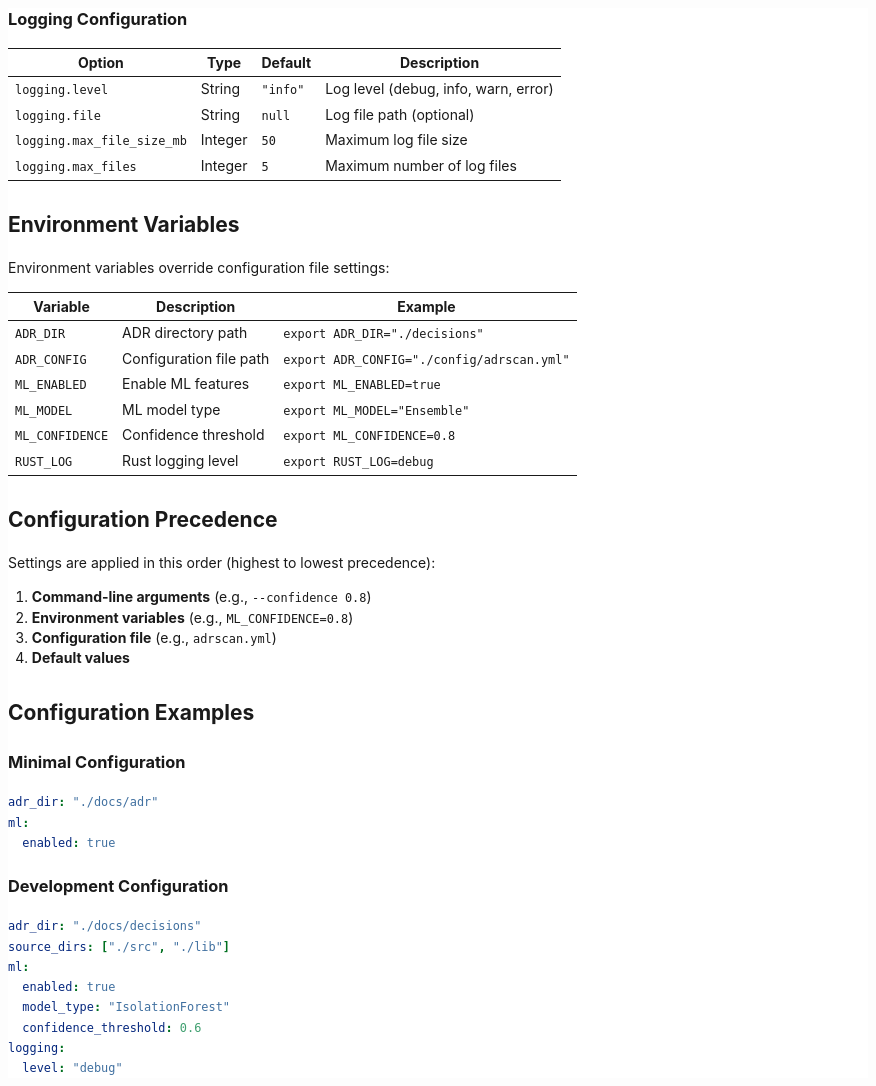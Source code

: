 ### Logging Configuration

| Option | Type | Default | Description |
|--------|------|---------|-------------|
| `logging.level` | String | `"info"` | Log level (debug, info, warn, error) |
| `logging.file` | String | `null` | Log file path (optional) |
| `logging.max_file_size_mb` | Integer | `50` | Maximum log file size |
| `logging.max_files` | Integer | `5` | Maximum number of log files |

## Environment Variables

Environment variables override configuration file settings:

| Variable | Description | Example |
|----------|-------------|---------|
| `ADR_DIR` | ADR directory path | `export ADR_DIR="./decisions"` |
| `ADR_CONFIG` | Configuration file path | `export ADR_CONFIG="./config/adrscan.yml"` |
| `ML_ENABLED` | Enable ML features | `export ML_ENABLED=true` |
| `ML_MODEL` | ML model type | `export ML_MODEL="Ensemble"` |
| `ML_CONFIDENCE` | Confidence threshold | `export ML_CONFIDENCE=0.8` |
| `RUST_LOG` | Rust logging level | `export RUST_LOG=debug` |

## Configuration Precedence

Settings are applied in this order (highest to lowest precedence):

1. **Command-line arguments** (e.g., `--confidence 0.8`)
2. **Environment variables** (e.g., `ML_CONFIDENCE=0.8`)
3. **Configuration file** (e.g., `adrscan.yml`)
4. **Default values**

## Configuration Examples

### Minimal Configuration
```yaml
adr_dir: "./docs/adr"
ml:
  enabled: true
```

### Development Configuration
```yaml
adr_dir: "./docs/decisions"
source_dirs: ["./src", "./lib"]
ml:
  enabled: true
  model_type: "IsolationForest"
  confidence_threshold: 0.6
logging:
  level: "debug"
```
